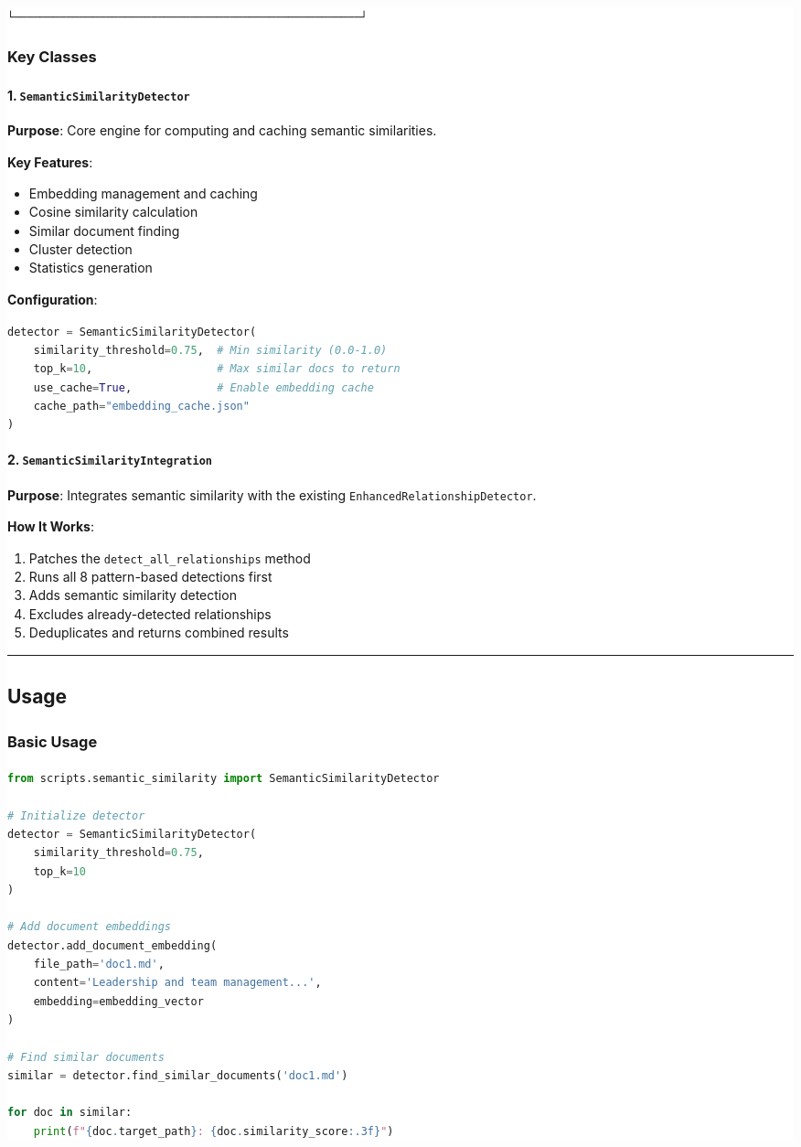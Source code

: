 ```
└─────────────────────────────────────────────────────┘
```

### Key Classes

#### 1. `SemanticSimilarityDetector`

**Purpose**: Core engine for computing and caching semantic similarities.

**Key Features**:
- Embedding management and caching
- Cosine similarity calculation
- Similar document finding
- Cluster detection
- Statistics generation

**Configuration**:
```python
detector = SemanticSimilarityDetector(
    similarity_threshold=0.75,  # Min similarity (0.0-1.0)
    top_k=10,                   # Max similar docs to return
    use_cache=True,             # Enable embedding cache
    cache_path="embedding_cache.json"
)
```

#### 2. `SemanticSimilarityIntegration`

**Purpose**: Integrates semantic similarity with the existing `EnhancedRelationshipDetector`.

**How It Works**:
1. Patches the `detect_all_relationships` method
2. Runs all 8 pattern-based detections first
3. Adds semantic similarity detection
4. Excludes already-detected relationships
5. Deduplicates and returns combined results

---

## Usage

### Basic Usage

```python
from scripts.semantic_similarity import SemanticSimilarityDetector

# Initialize detector
detector = SemanticSimilarityDetector(
    similarity_threshold=0.75,
    top_k=10
)

# Add document embeddings
detector.add_document_embedding(
    file_path='doc1.md',
    content='Leadership and team management...',
    embedding=embedding_vector
)

# Find similar documents
similar = detector.find_similar_documents('doc1.md')

for doc in similar:
    print(f"{doc.target_path}: {doc.similarity_score:.3f}")
```
